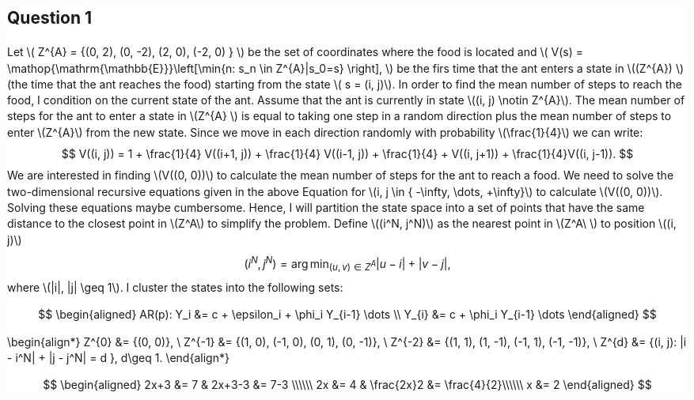 ## Question 1

Let \\( Z^{A} = \{(0, 2), (0, -2), (2, 0), (-2, 0) \} \\) be the set of
coordinates where the food is located and
\\( V(s) = \mathop{\mathrm{\mathbb{E}}}\left[\min\{n: s_n \in Z^{A}|s_0=s\} \right], \\)
be the firs time that the ant enters a state in \\(\(Z^{A}\) \\) (the time that
the ant reaches the food) starting from the state \\( s = (i, j)\\). In
order to find the mean number of steps to reach the food, I condition on
the current state of the ant. Assume that the ant is currently in state
\\((i, j) \notin Z^{A}\\). The mean number of steps for the ant to enter a
state in \\(Z^{A} \\) is equal to taking one step in a random direction
plus the mean number of steps to enter \\(Z^{A}\\) from the new
state. Since we move in each direction randomly with probability
\\(\frac{1}{4}\\) we can write:
$$
V((i, j)) = 1 +  \frac{1}{4} V((i+1, j)) + \frac{1}{4} V((i-1, j)) + \frac{1}{4} + V((i, j+1)) + \frac{1}{4}V((i, j-1)).
$$ 
We are interested in finding \\(V((0, 0))\\) to calculate the mean number
of steps for the ant to reach a food. We need to solve the two-dimensional recursive equations given in the above Equation 
for \\(i, j \in \{ -\infty, \dots, +\infty\}\\) to calculate \\(V((0, 0))\\).
Solving these equations maybe cumbersome. Hence, I will partition the state
space into a set of points that have the same distance to the closest
point in \\(Z^A\\) to simplify the problem. Define \\((i^N, j^N)\\) as the
nearest point in \\(Z^A\ \\) to position \\((i, j)\\)
$$
(i^N, j^N) = \mathop{\mathrm{arg\,min}}_{(u, v) \in Z^{A}} |u - i| + |v - j|,
$$
where \\(|i|, |j| \geq 1\\). I cluster the states into the following sets:


$$
\begin{aligned}
 AR(p): Y_i &= c + \epsilon_i + \phi_i Y_{i-1} \dots \\
 Y_{i} &= c + \phi_i Y_{i-1} \dots
\end{aligned}
$$


\begin{align*}
    Z^{0} &=  \{(0, 0)\}, \\ 
    Z^{-1} &=  \{(1, 0), (-1, 0), (0, 1), (0, -1)\}, \\
    Z^{-2} &=  \{(1, 1), (1, -1), (-1, 1), (-1, -1)\}, \\
    Z^{d} &=  \{(i, j): |i - i^N| + |j - j^N| = d \},  d\geq 1.
\end{align*}


$$
\begin{aligned}
  2x+3 &= 7 & 2x+3-3 &= 7-3 \\\\\\
  2x &= 4 & \frac{2x}2 &= \frac{4}{2}\\\\\\
  x &= 2
\end{aligned}
$$
